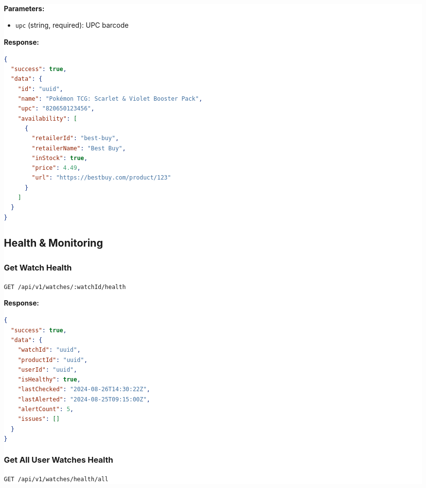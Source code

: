 **Parameters:**
- `upc` (string, required): UPC barcode

**Response:**
```json
{
  "success": true,
  "data": {
    "id": "uuid",
    "name": "Pokémon TCG: Scarlet & Violet Booster Pack",
    "upc": "820650123456",
    "availability": [
      {
        "retailerId": "best-buy",
        "retailerName": "Best Buy",
        "inStock": true,
        "price": 4.49,
        "url": "https://bestbuy.com/product/123"
      }
    ]
  }
}
```

## Health & Monitoring

### Get Watch Health
```http
GET /api/v1/watches/:watchId/health
```

**Response:**
```json
{
  "success": true,
  "data": {
    "watchId": "uuid",
    "productId": "uuid",
    "userId": "uuid",
    "isHealthy": true,
    "lastChecked": "2024-08-26T14:30:22Z",
    "lastAlerted": "2024-08-25T09:15:00Z",
    "alertCount": 5,
    "issues": []
  }
}
```

### Get All User Watches Health
```http
GET /api/v1/watches/health/all
```
